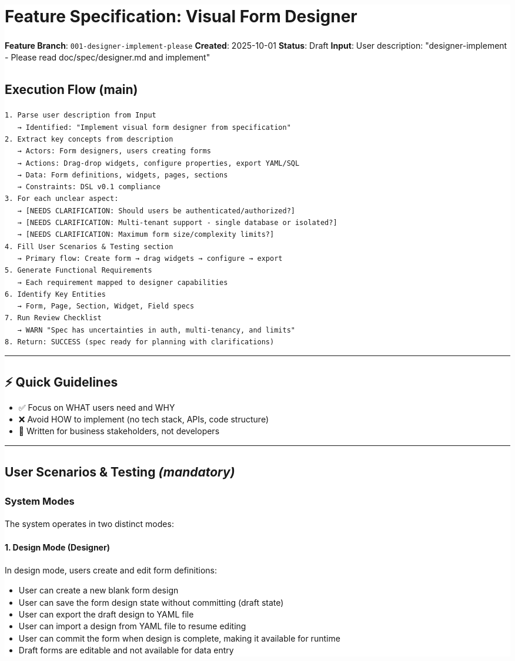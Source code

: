 # Feature Specification: Visual Form Designer

**Feature Branch**: `001-designer-implement-please`
**Created**: 2025-10-01
**Status**: Draft
**Input**: User description: "designer-implement - Please read doc/spec/designer.md and implement"

## Execution Flow (main)
```
1. Parse user description from Input
   → Identified: "Implement visual form designer from specification"
2. Extract key concepts from description
   → Actors: Form designers, users creating forms
   → Actions: Drag-drop widgets, configure properties, export YAML/SQL
   → Data: Form definitions, widgets, pages, sections
   → Constraints: DSL v0.1 compliance
3. For each unclear aspect:
   → [NEEDS CLARIFICATION: Should users be authenticated/authorized?]
   → [NEEDS CLARIFICATION: Multi-tenant support - single database or isolated?]
   → [NEEDS CLARIFICATION: Maximum form size/complexity limits?]
4. Fill User Scenarios & Testing section
   → Primary flow: Create form → drag widgets → configure → export
5. Generate Functional Requirements
   → Each requirement mapped to designer capabilities
6. Identify Key Entities
   → Form, Page, Section, Widget, Field specs
7. Run Review Checklist
   → WARN "Spec has uncertainties in auth, multi-tenancy, and limits"
8. Return: SUCCESS (spec ready for planning with clarifications)
```

---

## ⚡ Quick Guidelines
- ✅ Focus on WHAT users need and WHY
- ❌ Avoid HOW to implement (no tech stack, APIs, code structure)
- 👥 Written for business stakeholders, not developers

---

## User Scenarios & Testing *(mandatory)*

### System Modes

The system operates in two distinct modes:

#### 1. Design Mode (Designer)
In design mode, users create and edit form definitions:
- User can create a new blank form design
- User can save the form design state without committing (draft state)
- User can export the draft design to YAML file
- User can import a design from YAML file to resume editing
- User can commit the form when design is complete, making it available for runtime
- Draft forms are editable and not available for data entry
